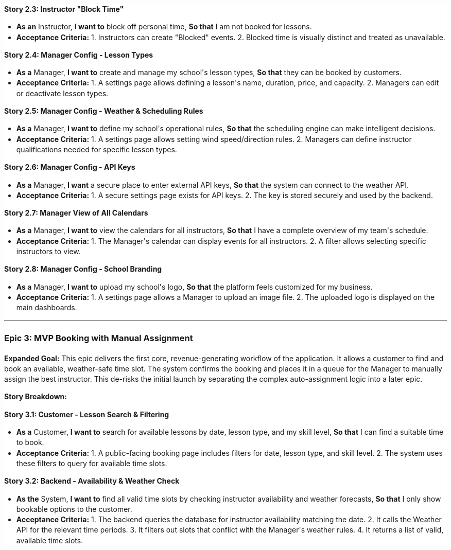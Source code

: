 **Story 2.3: Instructor "Block Time"**
*   **As an** Instructor, **I want to** block off personal time, **So that** I am not booked for lessons.
*   **Acceptance Criteria:** 1. Instructors can create "Blocked" events. 2. Blocked time is visually distinct and treated as unavailable.

**Story 2.4: Manager Config - Lesson Types**
*   **As a** Manager, **I want to** create and manage my school's lesson types, **So that** they can be booked by customers.
*   **Acceptance Criteria:** 1. A settings page allows defining a lesson's name, duration, price, and capacity. 2. Managers can edit or deactivate lesson types.

**Story 2.5: Manager Config - Weather & Scheduling Rules**
*   **As a** Manager, **I want to** define my school's operational rules, **So that** the scheduling engine can make intelligent decisions.
*   **Acceptance Criteria:** 1. A settings page allows setting wind speed/direction rules. 2. Managers can define instructor qualifications needed for specific lesson types.

**Story 2.6: Manager Config - API Keys**
*   **As a** Manager, **I want** a secure place to enter external API keys, **So that** the system can connect to the weather API.
*   **Acceptance Criteria:** 1. A secure settings page exists for API keys. 2. The key is stored securely and used by the backend.

**Story 2.7: Manager View of All Calendars**
*   **As a** Manager, **I want to** view the calendars for all instructors, **So that** I have a complete overview of my team's schedule.
*   **Acceptance Criteria:** 1. The Manager's calendar can display events for all instructors. 2. A filter allows selecting specific instructors to view.

**Story 2.8: Manager Config - School Branding**
*   **As a** Manager, **I want to** upload my school's logo, **So that** the platform feels customized for my business.
*   **Acceptance Criteria:** 1. A settings page allows a Manager to upload an image file. 2. The uploaded logo is displayed on the main dashboards.

---

### Epic 3: MVP Booking with Manual Assignment

**Expanded Goal:**
This epic delivers the first core, revenue-generating workflow of the application. It allows a customer to find and book an available, weather-safe time slot. The system confirms the booking and places it in a queue for the Manager to manually assign the best instructor. This de-risks the initial launch by separating the complex auto-assignment logic into a later epic.

**Story Breakdown:**

**Story 3.1: Customer - Lesson Search & Filtering**
*   **As a** Customer, **I want to** search for available lessons by date, lesson type, and my skill level, **So that** I can find a suitable time to book.
*   **Acceptance Criteria:** 1. A public-facing booking page includes filters for date, lesson type, and skill level. 2. The system uses these filters to query for available time slots.

**Story 3.2: Backend - Availability & Weather Check**
*   **As the** System, **I want to** find all valid time slots by checking instructor availability and weather forecasts, **So that** I only show bookable options to the customer.
*   **Acceptance Criteria:** 1. The backend queries the database for instructor availability matching the date. 2. It calls the Weather API for the relevant time periods. 3. It filters out slots that conflict with the Manager's weather rules. 4. It returns a list of valid, available time slots.
